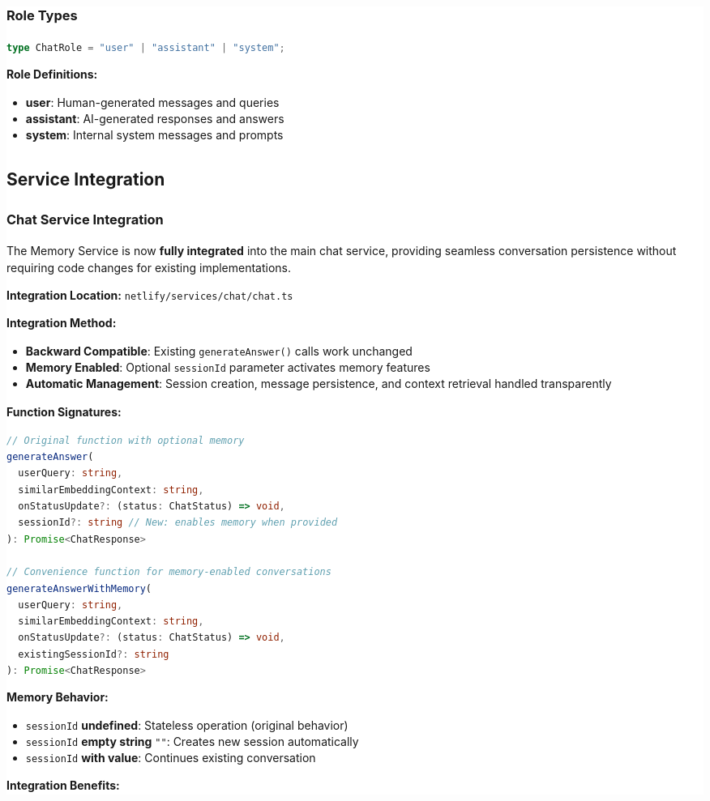 ### Role Types

```typescript
type ChatRole = "user" | "assistant" | "system";
```

**Role Definitions:**

- **user**: Human-generated messages and queries
- **assistant**: AI-generated responses and answers
- **system**: Internal system messages and prompts

## Service Integration

### Chat Service Integration

The Memory Service is now **fully integrated** into the main chat service, providing seamless conversation persistence without requiring code changes for existing implementations.

**Integration Location:** `netlify/services/chat/chat.ts`

**Integration Method:**

- **Backward Compatible**: Existing `generateAnswer()` calls work unchanged
- **Memory Enabled**: Optional `sessionId` parameter activates memory features
- **Automatic Management**: Session creation, message persistence, and context retrieval handled transparently

**Function Signatures:**

```typescript
// Original function with optional memory
generateAnswer(
  userQuery: string,
  similarEmbeddingContext: string,
  onStatusUpdate?: (status: ChatStatus) => void,
  sessionId?: string // New: enables memory when provided
): Promise<ChatResponse>

// Convenience function for memory-enabled conversations
generateAnswerWithMemory(
  userQuery: string,
  similarEmbeddingContext: string,
  onStatusUpdate?: (status: ChatStatus) => void,
  existingSessionId?: string
): Promise<ChatResponse>
```

**Memory Behavior:**

- `sessionId` **undefined**: Stateless operation (original behavior)
- `sessionId` **empty string** `""`: Creates new session automatically
- `sessionId` **with value**: Continues existing conversation

**Integration Benefits:**
